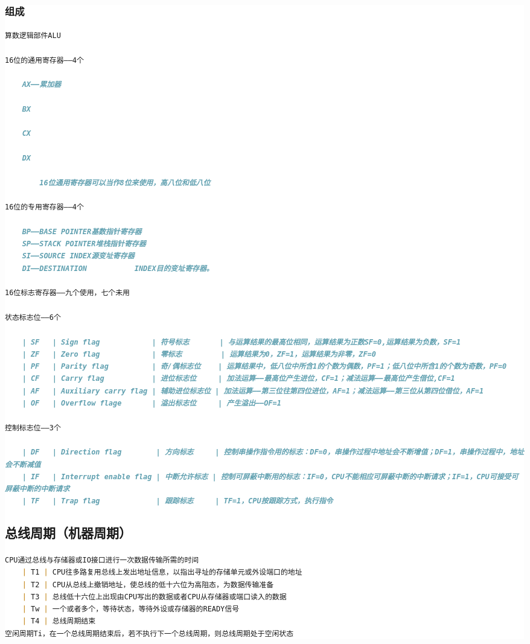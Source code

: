 ### 组成

```markdown
算数逻辑部件ALU

16位的通用寄存器——4个

    AX——累加器

    BX

    CX

    DX

		16位通用寄存器可以当作8位来使用，高八位和低八位

16位的专用寄存器——4个

    BP——BASE POINTER基数指针寄存器
    SP——STACK POINTER堆栈指针寄存器
    SI——SOURCE INDEX源变址寄存器
    DI——DESTINATION           INDEX目的变址寄存器。

16位标志寄存器——九个使用，七个未用

状态标志位——6个

    | SF   | Sign flag            | 符号标志       | 与运算结果的最高位相同，运算结果为正数SF=0,运算结果为负数，SF=1
    | ZF   | Zero flag            | 零标志         | 运算结果为0，ZF=1，运算结果为非零，ZF=0 
    | PF   | Parity flag          | 奇/偶标志位    | 运算结果中，低八位中所含1的个数为偶数，PF=1；低八位中所含1的个数为奇数，PF=0
    | CF   | Carry flag           | 进位标志位     | 加法运算——最高位产生进位，CF=1；减法运算——最高位产生借位,CF=1
    | AF   | Auxiliary carry flag | 辅助进位标志位 | 加法运算——第三位往第四位进位，AF=1；减法运算——第三位从第四位借位，AF=1
    | OF   | Overflow flage       | 溢出标志位     | 产生溢出——OF=1

控制标志位——3个

    | DF   | Direction flag        | 方向标志     | 控制串操作指令用的标志：DF=0，串操作过程中地址会不断增值；DF=1，串操作过程中，地址会不断减值
    | IF   | Interrupt enable flag | 中断允许标志 | 控制可屏蔽中断用的标志：IF=0，CPU不能相应可屏蔽中断的中断请求；IF=1，CPU可接受可屏蔽中断的中断请求
    | TF   | Trap flag             | 跟踪标志     | TF=1，CPU按跟踪方式，执行指令
```

## **总线周期（机器周期）**

```markdown
CPU通过总线与存储器或IO接口进行一次数据传输所需的时间
    | T1 | CPU往多路复用总线上发出地址信息，以指出寻址的存储单元或外设端口的地址
    | T2 | CPU从总线上撤销地址，使总线的低十六位为高阻态，为数据传输准备
    | T3 | 总线低十六位上出现由CPU写出的数据或者CPU从存储器或端口读入的数据
    | Tw | 一个或者多个，等待状态，等待外设或存储器的READY信号
    | T4 | 总线周期结束
空闲周期Ti，在一个总线周期结束后，若不执行下一个总线周期，则总线周期处于空闲状态
```

